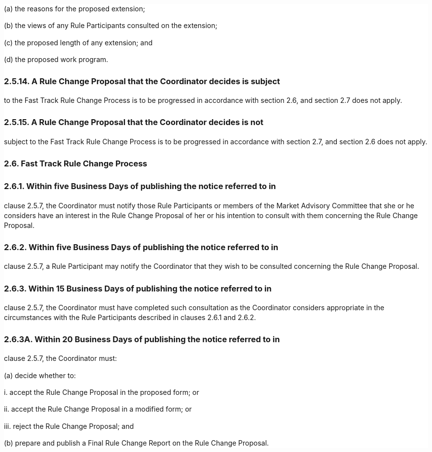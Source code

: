 \(a\) the reasons for the proposed extension;

\(b\) the views of any Rule Participants consulted on the extension;

\(c\) the proposed length of any extension; and

\(d\) the proposed work program.

### 2.5.14. A Rule Change Proposal that the Coordinator decides is subject
to the Fast Track Rule Change Process is to be progressed in accordance
with section 2.6, and section 2.7 does not apply.

### 2.5.15. A Rule Change Proposal that the Coordinator decides is not
subject to the Fast Track Rule Change Process is to be progressed in
accordance with section 2.7, and section 2.6 does not apply.

### 2.6. Fast Track Rule Change Process

### 2.6.1. Within five Business Days of publishing the notice referred to in
clause 2.5.7, the Coordinator must notify those Rule Participants or
members of the Market Advisory Committee that she or he considers have
an interest in the Rule Change Proposal of her or his intention to
consult with them concerning the Rule Change Proposal.

### 2.6.2. Within five Business Days of publishing the notice referred to in
clause 2.5.7, a Rule Participant may notify the Coordinator that they
wish to be consulted concerning the Rule Change Proposal.

### 2.6.3. Within 15 Business Days of publishing the notice referred to in
clause 2.5.7, the Coordinator must have completed such consultation as
the Coordinator considers appropriate in the circumstances with the Rule
Participants described in clauses 2.6.1 and 2.6.2.

### 2.6.3A. Within 20 Business Days of publishing the notice referred to in
clause 2.5.7, the Coordinator must:

\(a\) decide whether to:

i\. accept the Rule Change Proposal in the proposed form; or

ii\. accept the Rule Change Proposal in a modified form; or

iii\. reject the Rule Change Proposal; and

\(b\) prepare and publish a Final Rule Change Report on the Rule Change
Proposal.
